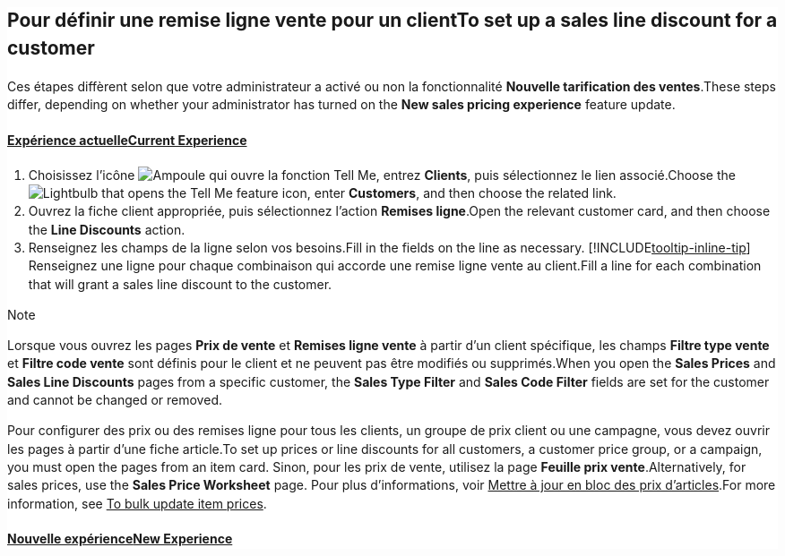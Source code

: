 
## <a name="to-set-up-a-sales-line-discount-for-a-customer"></a><span data-ttu-id="a9f9d-153">Pour définir une remise ligne vente pour un client</span><span class="sxs-lookup"><span data-stu-id="a9f9d-153">To set up a sales line discount for a customer</span></span>
<span data-ttu-id="a9f9d-154">Ces étapes diffèrent selon que votre administrateur a activé ou non la fonctionnalité **Nouvelle tarification des ventes**.</span><span class="sxs-lookup"><span data-stu-id="a9f9d-154">These steps differ, depending on whether your administrator has turned on the **New sales pricing experience** feature update.</span></span> 

#### <a name="current-experience"></a>[<span data-ttu-id="a9f9d-155">Expérience actuelle</span><span class="sxs-lookup"><span data-stu-id="a9f9d-155">Current Experience</span></span>](#tab/current-experience/)  

1. <span data-ttu-id="a9f9d-156">Choisissez l’icône ![Ampoule qui ouvre la fonction Tell Me](media/ui-search/search_small.png "Dites-moi ce que vous voulez faire"), entrez **Clients**, puis sélectionnez le lien associé.</span><span class="sxs-lookup"><span data-stu-id="a9f9d-156">Choose the ![Lightbulb that opens the Tell Me feature](media/ui-search/search_small.png "Tell me what you want to do") icon, enter **Customers**, and then choose the related link.</span></span>
2. <span data-ttu-id="a9f9d-157">Ouvrez la fiche client appropriée, puis sélectionnez l’action **Remises ligne**.</span><span class="sxs-lookup"><span data-stu-id="a9f9d-157">Open the relevant customer card, and then choose the **Line Discounts** action.</span></span>
3. <span data-ttu-id="a9f9d-158">Renseignez les champs de la ligne selon vos besoins.</span><span class="sxs-lookup"><span data-stu-id="a9f9d-158">Fill in the fields on the line as necessary.</span></span> [!INCLUDE[tooltip-inline-tip](includes/tooltip-inline-tip_md.md)] <span data-ttu-id="a9f9d-159">Renseignez une ligne pour chaque combinaison qui accorde une remise ligne vente au client.</span><span class="sxs-lookup"><span data-stu-id="a9f9d-159">Fill a line for each combination that will grant a sales line discount to the customer.</span></span>

> [!Note]
> <span data-ttu-id="a9f9d-160">Lorsque vous ouvrez les pages **Prix de vente** et **Remises ligne vente** à partir d’un client spécifique, les champs **Filtre type vente** et **Filtre code vente** sont définis pour le client et ne peuvent pas être modifiés ou supprimés.</span><span class="sxs-lookup"><span data-stu-id="a9f9d-160">When you open the **Sales Prices** and **Sales Line Discounts** pages from a specific customer, the **Sales Type Filter** and **Sales Code Filter** fields are set for the customer and cannot be changed or removed.</span></span>
>
> <span data-ttu-id="a9f9d-161">Pour configurer des prix ou des remises ligne pour tous les clients, un groupe de prix client ou une campagne, vous devez ouvrir les pages à partir d’une fiche article.</span><span class="sxs-lookup"><span data-stu-id="a9f9d-161">To set up prices or line discounts for all customers, a customer price group, or a campaign, you must open the pages from an item card.</span></span> <span data-ttu-id="a9f9d-162">Sinon, pour les prix de vente, utilisez la page **Feuille prix vente**.</span><span class="sxs-lookup"><span data-stu-id="a9f9d-162">Alternatively, for sales prices, use the **Sales Price Worksheet** page.</span></span> <span data-ttu-id="a9f9d-163">Pour plus d’informations, voir [Mettre à jour en bloc des prix d’articles](sales-how-record-sales-price-discount-payment-agreements.md#to-bulk-update-item-prices).</span><span class="sxs-lookup"><span data-stu-id="a9f9d-163">For more information, see [To bulk update item prices](sales-how-record-sales-price-discount-payment-agreements.md#to-bulk-update-item-prices).</span></span>  

#### <a name="new-experience"></a>[<span data-ttu-id="a9f9d-164">Nouvelle expérience</span><span class="sxs-lookup"><span data-stu-id="a9f9d-164">New Experience</span></span>](#tab/new-experience/)  
